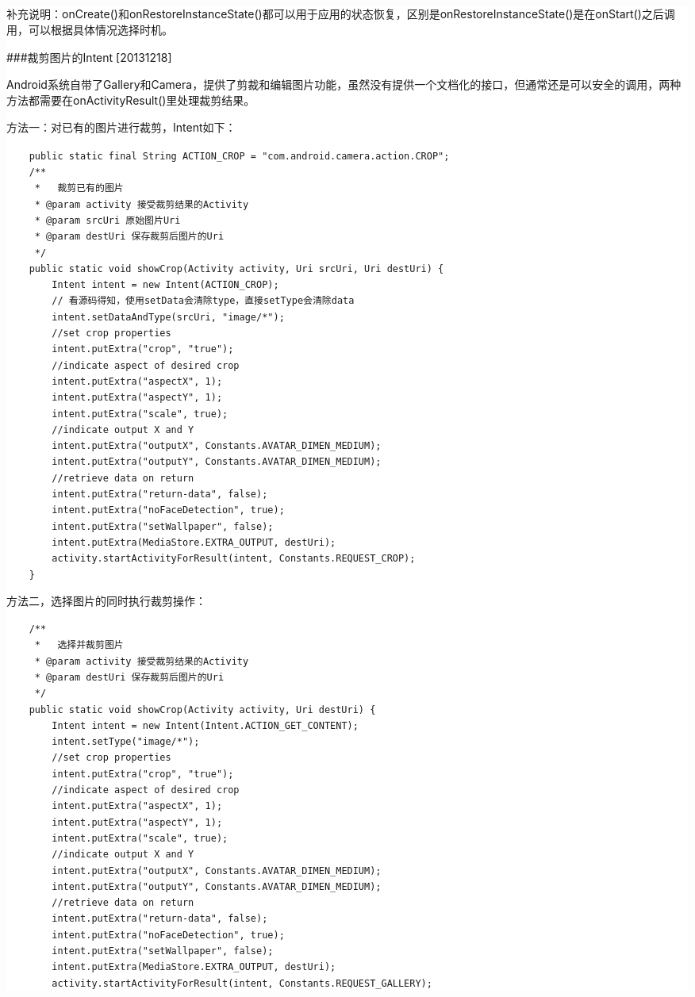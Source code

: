 补充说明：onCreate()和onRestoreInstanceState()都可以用于应用的状态恢复，区别是onRestoreInstanceState()是在onStart()之后调用，可以根据具体情况选择时机。



###裁剪图片的Intent [20131218]

Android系统自带了Gallery和Camera，提供了剪裁和编辑图片功能，虽然没有提供一个文档化的接口，但通常还是可以安全的调用，两种方法都需要在onActivityResult()里处理裁剪结果。

方法一：对已有的图片进行裁剪，Intent如下：

```
    public static final String ACTION_CROP = "com.android.camera.action.CROP";
    /**
     *   裁剪已有的图片
     * @param activity 接受裁剪结果的Activity
     * @param srcUri 原始图片Uri
     * @param destUri 保存裁剪后图片的Uri
     */
    public static void showCrop(Activity activity, Uri srcUri, Uri destUri) {
        Intent intent = new Intent(ACTION_CROP);
        // 看源码得知，使用setData会清除type，直接setType会清除data
        intent.setDataAndType(srcUri, "image/*");
        //set crop properties
        intent.putExtra("crop", "true");
        //indicate aspect of desired crop
        intent.putExtra("aspectX", 1);
        intent.putExtra("aspectY", 1);
        intent.putExtra("scale", true);
        //indicate output X and Y
        intent.putExtra("outputX", Constants.AVATAR_DIMEN_MEDIUM);
        intent.putExtra("outputY", Constants.AVATAR_DIMEN_MEDIUM);
        //retrieve data on return
        intent.putExtra("return-data", false);
        intent.putExtra("noFaceDetection", true);
        intent.putExtra("setWallpaper", false);
        intent.putExtra(MediaStore.EXTRA_OUTPUT, destUri);
        activity.startActivityForResult(intent, Constants.REQUEST_CROP);
    }
```

方法二，选择图片的同时执行裁剪操作：

```
    /**
     *   选择并裁剪图片
     * @param activity 接受裁剪结果的Activity
     * @param destUri 保存裁剪后图片的Uri
     */
    public static void showCrop(Activity activity, Uri destUri) {
        Intent intent = new Intent(Intent.ACTION_GET_CONTENT);
        intent.setType("image/*");
        //set crop properties
        intent.putExtra("crop", "true");
        //indicate aspect of desired crop
        intent.putExtra("aspectX", 1);
        intent.putExtra("aspectY", 1);
        intent.putExtra("scale", true);
        //indicate output X and Y
        intent.putExtra("outputX", Constants.AVATAR_DIMEN_MEDIUM);
        intent.putExtra("outputY", Constants.AVATAR_DIMEN_MEDIUM);
        //retrieve data on return
        intent.putExtra("return-data", false);
        intent.putExtra("noFaceDetection", true);
        intent.putExtra("setWallpaper", false);
        intent.putExtra(MediaStore.EXTRA_OUTPUT, destUri);
        activity.startActivityForResult(intent, Constants.REQUEST_GALLERY);
```